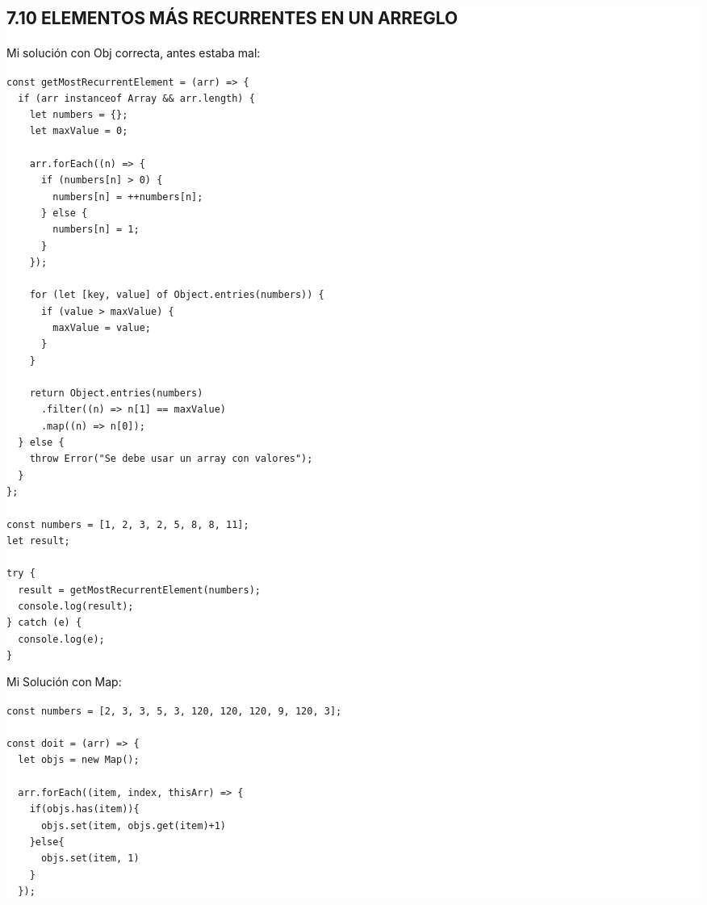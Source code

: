 ## 7.10 ELEMENTOS MÁS RECURRENTES EN UN ARREGLO

Mi solución con Obj correcta, antes estaba mal:

    const getMostRecurrentElement = (arr) => {
      if (arr instanceof Array && arr.length) {
        let numbers = {};
        let maxValue = 0;

        arr.forEach((n) => {
          if (numbers[n] > 0) {
            numbers[n] = ++numbers[n];
          } else {
            numbers[n] = 1;
          }
        });

        for (let [key, value] of Object.entries(numbers)) {
          if (value > maxValue) {
            maxValue = value;
          }
        }

        return Object.entries(numbers)
          .filter((n) => n[1] == maxValue)
          .map((n) => n[0]);
      } else {
        throw Error("Se debe usar un array con valores");
      }
    };

    const numbers = [1, 2, 3, 2, 5, 8, 8, 11];
    let result;

    try {
      result = getMostRecurrentElement(numbers);
      console.log(result);
    } catch (e) {
      console.log(e);
    }

Mi Solución con Map:

    const numbers = [2, 3, 3, 5, 3, 120, 120, 120, 9, 120, 3];

    const doit = (arr) => {
      let objs = new Map();

      arr.forEach((item, index, thisArr) => {
        if(objs.has(item)){
          objs.set(item, objs.get(item)+1)
        }else{
          objs.set(item, 1)
        }
      });
